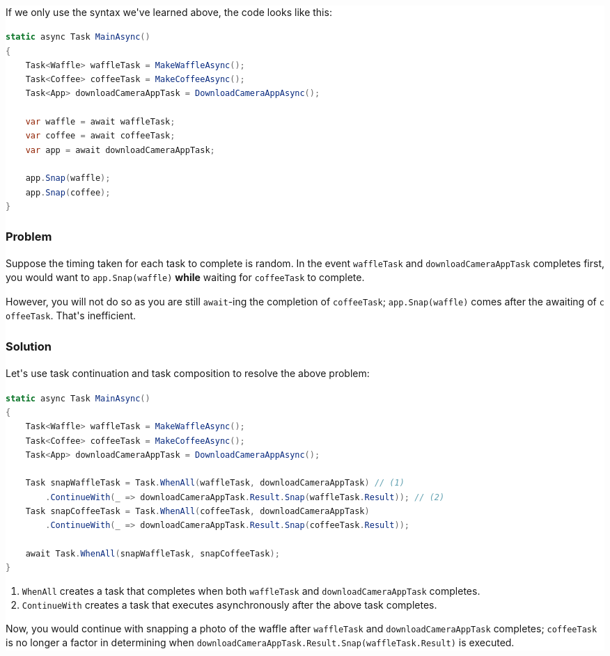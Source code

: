 If we only use the syntax we've learned above, the code looks like this:

```cs
static async Task MainAsync()
{
	Task<Waffle> waffleTask = MakeWaffleAsync();
	Task<Coffee> coffeeTask = MakeCoffeeAsync();
	Task<App> downloadCameraAppTask = DownloadCameraAppAsync();

	var waffle = await waffleTask;
	var coffee = await coffeeTask;
	var app = await downloadCameraAppTask;

	app.Snap(waffle);
	app.Snap(coffee);
}
```

### Problem

Suppose the timing taken for each task to complete is random. In the event `waffleTask` and `downloadCameraAppTask` completes first, you would want to `app.Snap(waffle)` **while** waiting for `coffeeTask` to complete. 

However, you will not do so as you are still `await`-ing the completion of `coffeeTask`; `app.Snap(waffle)` comes after the awaiting of `coffeeTask`. That's inefficient.

### Solution

Let's use task continuation and task composition to resolve the above problem:

```cs
static async Task MainAsync()
{
	Task<Waffle> waffleTask = MakeWaffleAsync();
	Task<Coffee> coffeeTask = MakeCoffeeAsync();
	Task<App> downloadCameraAppTask = DownloadCameraAppAsync();

	Task snapWaffleTask = Task.WhenAll(waffleTask, downloadCameraAppTask) // (1)
		.ContinueWith(_ => downloadCameraAppTask.Result.Snap(waffleTask.Result)); // (2)
	Task snapCoffeeTask = Task.WhenAll(coffeeTask, downloadCameraAppTask)
		.ContinueWith(_ => downloadCameraAppTask.Result.Snap(coffeeTask.Result));

	await Task.WhenAll(snapWaffleTask, snapCoffeeTask);
}
```

1. `WhenAll` creates a task that completes when both `waffleTask` and `downloadCameraAppTask` completes.
1. `ContinueWith` creates a task that executes asynchronously after the above task completes.

Now, you would continue with snapping a photo of the waffle after `waffleTask` and `downloadCameraAppTask` completes; `coffeeTask` is no longer a factor in determining when `downloadCameraAppTask.Result.Snap(waffleTask.Result)` is executed.
